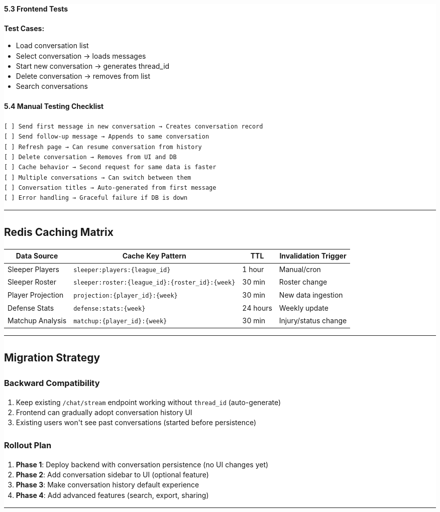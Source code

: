 #### 5.3 Frontend Tests
**Test Cases:**
- Load conversation list
- Select conversation → loads messages
- Start new conversation → generates thread_id
- Delete conversation → removes from list
- Search conversations

#### 5.4 Manual Testing Checklist
```
[ ] Send first message in new conversation → Creates conversation record
[ ] Send follow-up message → Appends to same conversation
[ ] Refresh page → Can resume conversation from history
[ ] Delete conversation → Removes from UI and DB
[ ] Cache behavior → Second request for same data is faster
[ ] Multiple conversations → Can switch between them
[ ] Conversation titles → Auto-generated from first message
[ ] Error handling → Graceful failure if DB is down
```

---

## Redis Caching Matrix

| Data Source | Cache Key Pattern | TTL | Invalidation Trigger |
|-------------|-------------------|-----|----------------------|
| Sleeper Players | `sleeper:players:{league_id}` | 1 hour | Manual/cron |
| Sleeper Roster | `sleeper:roster:{league_id}:{roster_id}:{week}` | 30 min | Roster change |
| Player Projection | `projection:{player_id}:{week}` | 30 min | New data ingestion |
| Defense Stats | `defense:stats:{week}` | 24 hours | Weekly update |
| Matchup Analysis | `matchup:{player_id}:{week}` | 30 min | Injury/status change |

---

## Migration Strategy

### Backward Compatibility
1. Keep existing `/chat/stream` endpoint working without `thread_id` (auto-generate)
2. Frontend can gradually adopt conversation history UI
3. Existing users won't see past conversations (started before persistence)

### Rollout Plan
1. **Phase 1**: Deploy backend with conversation persistence (no UI changes yet)
2. **Phase 2**: Add conversation sidebar to UI (optional feature)
3. **Phase 3**: Make conversation history default experience
4. **Phase 4**: Add advanced features (search, export, sharing)

---